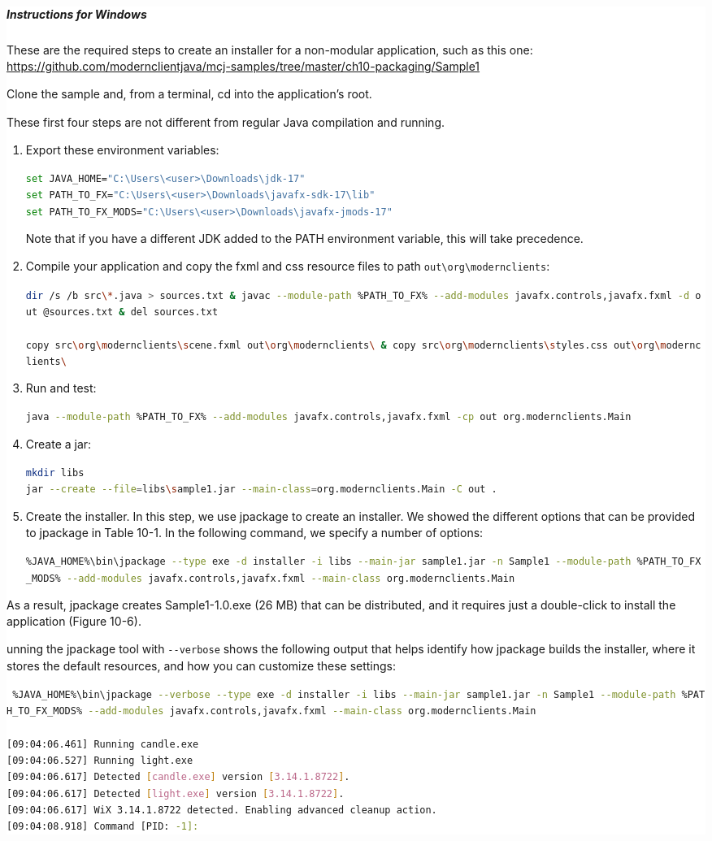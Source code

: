 ##### Instructions for Windows
These are the required steps to create an installer for a non-modular application, such as this one:
https://github.com/modernclientjava/mcj-samples/tree/master/ch10-packaging/Sample1

Clone the sample and, from a terminal, cd into the application’s root.

These first four steps are not different from regular Java compilation and running.

1. Export these environment variables:
    ```bash
    set JAVA_HOME="C:\Users\<user>\Downloads\jdk-17"
    set PATH_TO_FX="C:\Users\<user>\Downloads\javafx-sdk-17\lib"
    set PATH_TO_FX_MODS="C:\Users\<user>\Downloads\javafx-jmods-17"
    ```
    Note that if you have a different JDK added to the PATH environment variable, this will take precedence.
2.	Compile your application and copy the fxml and css resource files to path `out\org\modernclients`:  

    ```bash
    dir /s /b src\*.java > sources.txt & javac --module-path %PATH_TO_FX% --add-modules javafx.controls,javafx.fxml -d out @sources.txt & del sources.txt
 
    copy src\org\modernclients\scene.fxml out\org\modernclients\ & copy src\org\modernclients\styles.css out\org\modernclients\
    ``` 
3.	Run and test:  

    ```bash 
    java --module-path %PATH_TO_FX% --add-modules javafx.controls,javafx.fxml -cp out org.modernclients.Main
    ```
4.	Create a jar:   

    ```bash
    mkdir libs
    jar --create --file=libs\sample1.jar --main-class=org.modernclients.Main -C out .
    ```
5.	Create the installer.
    In this step, we use jpackage to create an installer. We showed the different options that can be provided to jpackage in Table 10-1. In the following command, we specify a number of options:  

    ```bash
    %JAVA_HOME%\bin\jpackage --type exe -d installer -i libs --main-jar sample1.jar -n Sample1 --module-path %PATH_TO_FX_MODS% --add-modules javafx.controls,javafx.fxml --main-class org.modernclients.Main
    ```

As a result, jpackage creates Sample1-1.0.exe (26 MB) that can be distributed, and it requires just a double-click to install the application (Figure 10-6).

unning the jpackage tool with `--verbose` shows the following output that helps identify how jpackage builds the installer, where it stores the default resources, and how you can customize these settings:
```bash
 %JAVA_HOME%\bin\jpackage --verbose --type exe -d installer -i libs --main-jar sample1.jar -n Sample1 --module-path %PATH_TO_FX_MODS% --add-modules javafx.controls,javafx.fxml --main-class org.modernclients.Main

[09:04:06.461] Running candle.exe
[09:04:06.527] Running light.exe
[09:04:06.617] Detected [candle.exe] version [3.14.1.8722].
[09:04:06.617] Detected [light.exe] version [3.14.1.8722].
[09:04:06.617] WiX 3.14.1.8722 detected. Enabling advanced cleanup action.
[09:04:08.918] Command [PID: -1]:
```